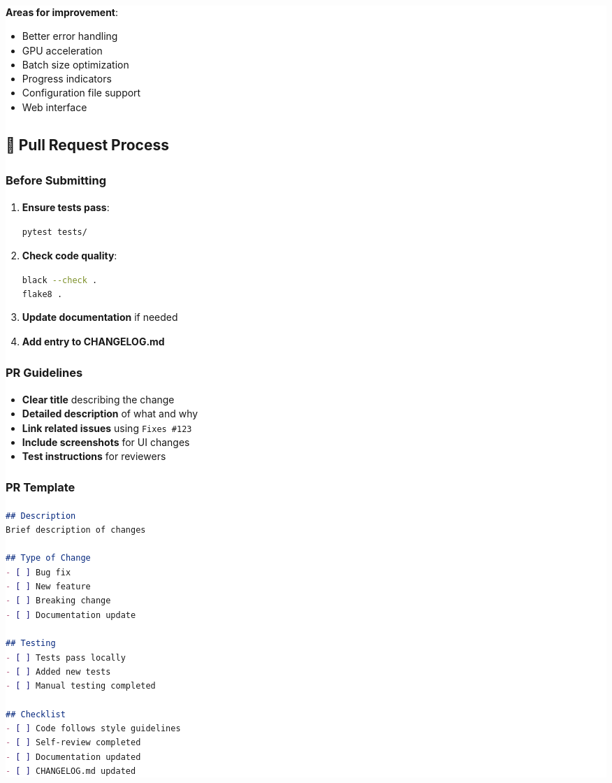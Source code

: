 **Areas for improvement**:
- Better error handling
- GPU acceleration
- Batch size optimization
- Progress indicators
- Configuration file support
- Web interface

## 🎯 Pull Request Process

### Before Submitting

1. **Ensure tests pass**:
   ```bash
   pytest tests/
   ```

2. **Check code quality**:
   ```bash
   black --check .
   flake8 .
   ```

3. **Update documentation** if needed
4. **Add entry to CHANGELOG.md**

### PR Guidelines

- **Clear title** describing the change
- **Detailed description** of what and why
- **Link related issues** using `Fixes #123`
- **Include screenshots** for UI changes
- **Test instructions** for reviewers

### PR Template

```markdown
## Description
Brief description of changes

## Type of Change
- [ ] Bug fix
- [ ] New feature
- [ ] Breaking change
- [ ] Documentation update

## Testing
- [ ] Tests pass locally
- [ ] Added new tests
- [ ] Manual testing completed

## Checklist
- [ ] Code follows style guidelines
- [ ] Self-review completed
- [ ] Documentation updated
- [ ] CHANGELOG.md updated
```

